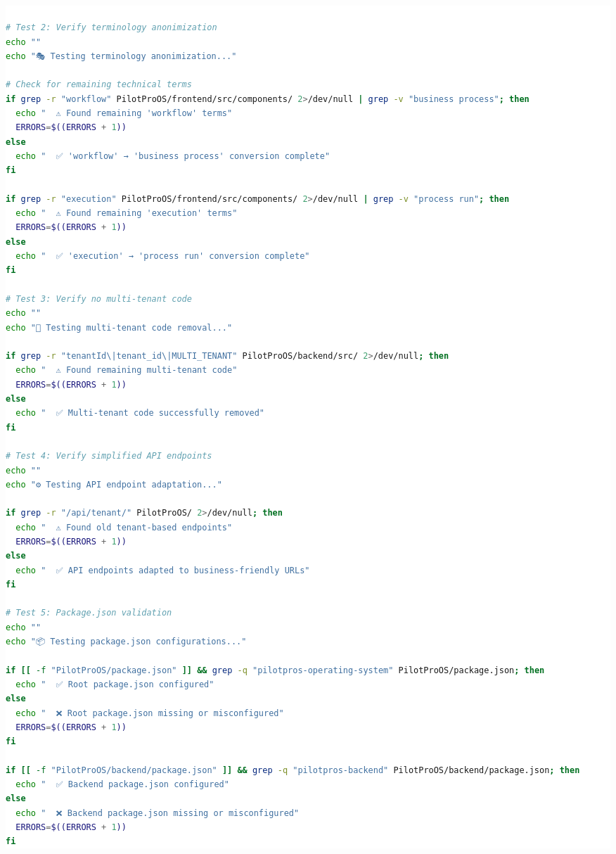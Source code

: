 ```bash

# Test 2: Verify terminology anonimization
echo ""
echo "🎭 Testing terminology anonimization..."

# Check for remaining technical terms
if grep -r "workflow" PilotProOS/frontend/src/components/ 2>/dev/null | grep -v "business process"; then
  echo "  ⚠️ Found remaining 'workflow' terms"
  ERRORS=$((ERRORS + 1))
else
  echo "  ✅ 'workflow' → 'business process' conversion complete"
fi

if grep -r "execution" PilotProOS/frontend/src/components/ 2>/dev/null | grep -v "process run"; then
  echo "  ⚠️ Found remaining 'execution' terms"
  ERRORS=$((ERRORS + 1))
else
  echo "  ✅ 'execution' → 'process run' conversion complete"
fi

# Test 3: Verify no multi-tenant code
echo ""
echo "🏢 Testing multi-tenant code removal..."

if grep -r "tenantId\|tenant_id\|MULTI_TENANT" PilotProOS/backend/src/ 2>/dev/null; then
  echo "  ⚠️ Found remaining multi-tenant code"
  ERRORS=$((ERRORS + 1))
else
  echo "  ✅ Multi-tenant code successfully removed"
fi

# Test 4: Verify simplified API endpoints
echo ""
echo "⚙️ Testing API endpoint adaptation..."

if grep -r "/api/tenant/" PilotProOS/ 2>/dev/null; then
  echo "  ⚠️ Found old tenant-based endpoints"
  ERRORS=$((ERRORS + 1))
else
  echo "  ✅ API endpoints adapted to business-friendly URLs"
fi

# Test 5: Package.json validation
echo ""
echo "📦 Testing package.json configurations..."

if [[ -f "PilotProOS/package.json" ]] && grep -q "pilotpros-operating-system" PilotProOS/package.json; then
  echo "  ✅ Root package.json configured"
else
  echo "  ❌ Root package.json missing or misconfigured"
  ERRORS=$((ERRORS + 1))
fi

if [[ -f "PilotProOS/backend/package.json" ]] && grep -q "pilotpros-backend" PilotProOS/backend/package.json; then
  echo "  ✅ Backend package.json configured"
else
  echo "  ❌ Backend package.json missing or misconfigured"  
  ERRORS=$((ERRORS + 1))
fi
```
